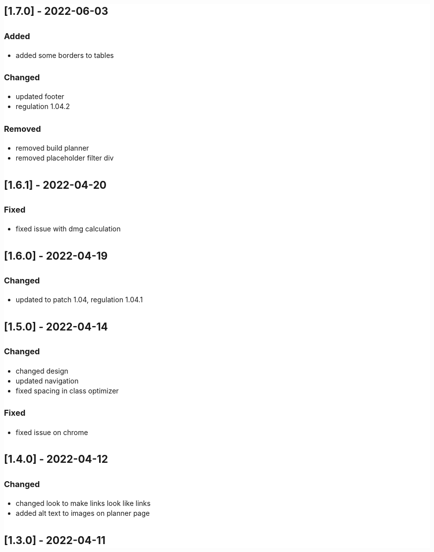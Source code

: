 ## [1.7.0] - 2022-06-03

### Added

-   added some borders to tables

### Changed

-   updated footer
-   regulation 1.04.2

### Removed

-   removed build planner
-   removed placeholder filter div

## [1.6.1] - 2022-04-20

### Fixed

-   fixed issue with dmg calculation

## [1.6.0] - 2022-04-19

### Changed

-   updated to patch 1.04, regulation 1.04.1

## [1.5.0] - 2022-04-14

### Changed

-   changed design
-   updated navigation
-   fixed spacing in class optimizer

### Fixed

-   fixed issue on chrome

## [1.4.0] - 2022-04-12

### Changed

-   changed look to make links look like links
-   added alt text to images on planner page

## [1.3.0] - 2022-04-11
